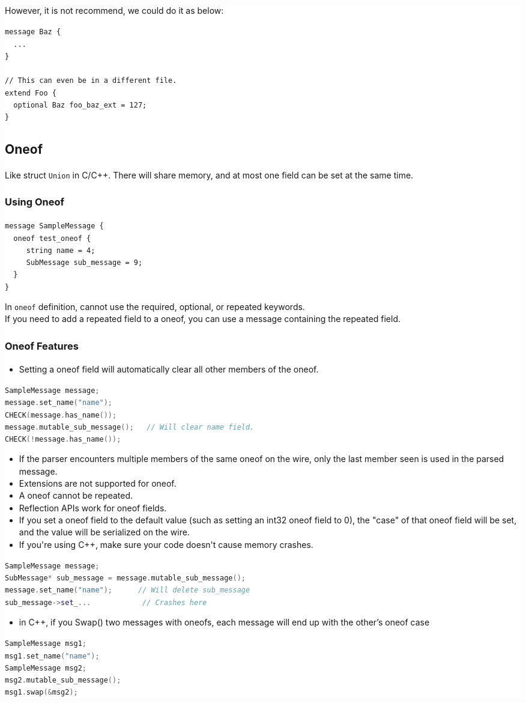 However, it is not recommend, we could do it as below:

```
message Baz {
  ...
}

// This can even be in a different file.
extend Foo {
  optional Baz foo_baz_ext = 127;
}
```


## Oneof

Like struct `Union` in C/C++. There will share memory, and at most one field can be set at the same time.

### Using Oneof

```
message SampleMessage {
  oneof test_oneof {
     string name = 4;
     SubMessage sub_message = 9;
  }
}
```

In `oneof` definition, cannot use the required, optional, or repeated keywords. \
 If you need to add a repeated field to a oneof, you can use a message containing the repeated field.


### Oneof Features

* Setting a oneof field will automatically clear all other members of the oneof.
```c++
SampleMessage message;
message.set_name("name");
CHECK(message.has_name());
message.mutable_sub_message();   // Will clear name field.
CHECK(!message.has_name());
```
* If the parser encounters multiple members of the same oneof on the wire, only the last member seen is used in the parsed message.
* Extensions are not supported for oneof.
* A oneof cannot be repeated.
* Reflection APIs work for oneof fields.
* If you set a oneof field to the default value (such as setting an int32 oneof field to 0), the "case" of that oneof field will be set, and the value will be serialized on the wire.
* If you're using C++, make sure your code doesn't cause memory crashes.
```c++
SampleMessage message;
SubMessage* sub_message = message.mutable_sub_message();
message.set_name("name");      // Will delete sub_message
sub_message->set_...            // Crashes here
```
* in C++, if you Swap() two messages with oneofs, each message will end up with the other’s oneof case
```c++
SampleMessage msg1;
msg1.set_name("name");
SampleMessage msg2;
msg2.mutable_sub_message();
msg1.swap(&msg2);
```